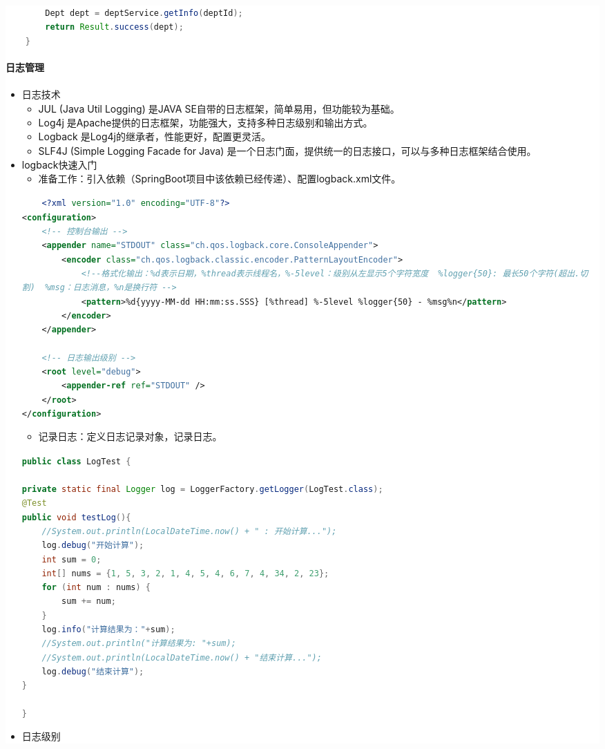 ```java
        Dept dept = deptService.getInfo(deptId);
        return Result.success(dept);
    }
```
#### 日志管理
- 日志技术
    - JUL (Java Util Logging) 是JAVA SE自带的日志框架，简单易用，但功能较为基础。
    - Log4j 是Apache提供的日志框架，功能强大，支持多种日志级别和输出方式。
    - Logback 是Log4j的继承者，性能更好，配置更灵活。
    - SLF4J (Simple Logging Facade for Java) 是一个日志门面，提供统一的日志接口，可以与多种日志框架结合使用。
- logback快速入门
    - 准备工作：引入依赖（SpringBoot项目中该依赖已经传递）、配置logback.xml文件。
    ```xml
        <?xml version="1.0" encoding="UTF-8"?>
    <configuration>
        <!-- 控制台输出 -->
        <appender name="STDOUT" class="ch.qos.logback.core.ConsoleAppender">
            <encoder class="ch.qos.logback.classic.encoder.PatternLayoutEncoder">
                <!--格式化输出：%d表示日期，%thread表示线程名，%-5level：级别从左显示5个字符宽度  %logger{50}: 最长50个字符(超出.切割)  %msg：日志消息，%n是换行符 -->
                <pattern>%d{yyyy-MM-dd HH:mm:ss.SSS} [%thread] %-5level %logger{50} - %msg%n</pattern>
            </encoder>
        </appender>
        
        <!-- 日志输出级别 -->
        <root level="debug">
            <appender-ref ref="STDOUT" />
        </root>
    </configuration>
    ```
    - 记录日志：定义日志记录对象，记录日志。
    ```java
    public class LogTest {

    private static final Logger log = LoggerFactory.getLogger(LogTest.class);
    @Test
    public void testLog(){
        //System.out.println(LocalDateTime.now() + " : 开始计算...");
        log.debug("开始计算");
        int sum = 0;
        int[] nums = {1, 5, 3, 2, 1, 4, 5, 4, 6, 7, 4, 34, 2, 23};
        for (int num : nums) {
            sum += num;
        }
        log.info("计算结果为："+sum);
        //System.out.println("计算结果为: "+sum);
        //System.out.println(LocalDateTime.now() + "结束计算...");
        log.debug("结束计算");
    }

    }
    ```
- 日志级别  
